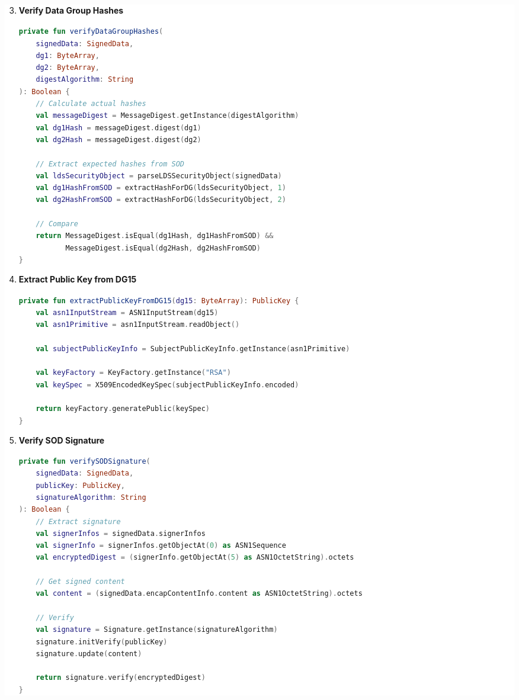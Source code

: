 3. **Verify Data Group Hashes**
   ```kotlin
   private fun verifyDataGroupHashes(
       signedData: SignedData,
       dg1: ByteArray,
       dg2: ByteArray,
       digestAlgorithm: String
   ): Boolean {
       // Calculate actual hashes
       val messageDigest = MessageDigest.getInstance(digestAlgorithm)
       val dg1Hash = messageDigest.digest(dg1)
       val dg2Hash = messageDigest.digest(dg2)
       
       // Extract expected hashes from SOD
       val ldsSecurityObject = parseLDSSecurityObject(signedData)
       val dg1HashFromSOD = extractHashForDG(ldsSecurityObject, 1)
       val dg2HashFromSOD = extractHashForDG(ldsSecurityObject, 2)
       
       // Compare
       return MessageDigest.isEqual(dg1Hash, dg1HashFromSOD) &&
              MessageDigest.isEqual(dg2Hash, dg2HashFromSOD)
   }
   ```

4. **Extract Public Key from DG15**
   ```kotlin
   private fun extractPublicKeyFromDG15(dg15: ByteArray): PublicKey {
       val asn1InputStream = ASN1InputStream(dg15)
       val asn1Primitive = asn1InputStream.readObject()
       
       val subjectPublicKeyInfo = SubjectPublicKeyInfo.getInstance(asn1Primitive)
       
       val keyFactory = KeyFactory.getInstance("RSA")
       val keySpec = X509EncodedKeySpec(subjectPublicKeyInfo.encoded)
       
       return keyFactory.generatePublic(keySpec)
   }
   ```

5. **Verify SOD Signature**
   ```kotlin
   private fun verifySODSignature(
       signedData: SignedData,
       publicKey: PublicKey,
       signatureAlgorithm: String
   ): Boolean {
       // Extract signature
       val signerInfos = signedData.signerInfos
       val signerInfo = signerInfos.getObjectAt(0) as ASN1Sequence
       val encryptedDigest = (signerInfo.getObjectAt(5) as ASN1OctetString).octets
       
       // Get signed content
       val content = (signedData.encapContentInfo.content as ASN1OctetString).octets
       
       // Verify
       val signature = Signature.getInstance(signatureAlgorithm)
       signature.initVerify(publicKey)
       signature.update(content)
       
       return signature.verify(encryptedDigest)
   }
   ```
